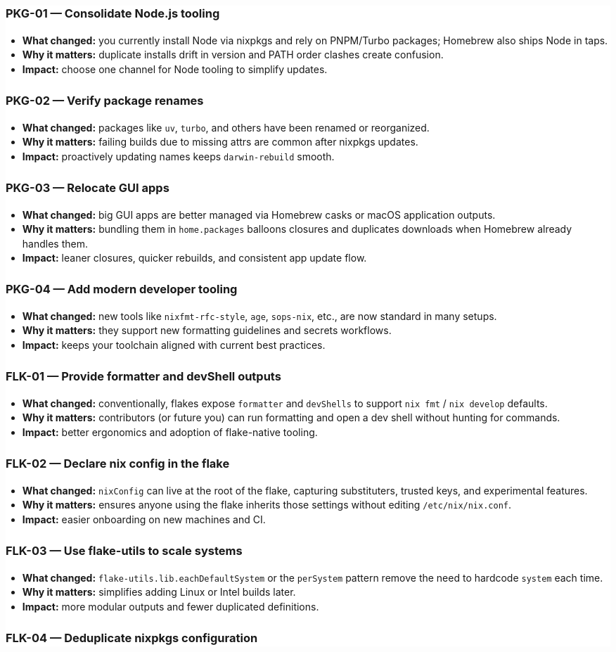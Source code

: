 ### PKG-01 — Consolidate Node.js tooling

- **What changed:** you currently install Node via nixpkgs and rely on PNPM/Turbo packages; Homebrew also ships Node in taps.
- **Why it matters:** duplicate installs drift in version and PATH order clashes create confusion.
- **Impact:** choose one channel for Node tooling to simplify updates.

### PKG-02 — Verify package renames

- **What changed:** packages like `uv`, `turbo`, and others have been renamed or reorganized.
- **Why it matters:** failing builds due to missing attrs are common after nixpkgs updates.
- **Impact:** proactively updating names keeps `darwin-rebuild` smooth.

### PKG-03 — Relocate GUI apps

- **What changed:** big GUI apps are better managed via Homebrew casks or macOS application outputs.
- **Why it matters:** bundling them in `home.packages` balloons closures and duplicates downloads when Homebrew already handles them.
- **Impact:** leaner closures, quicker rebuilds, and consistent app update flow.

### PKG-04 — Add modern developer tooling

- **What changed:** new tools like `nixfmt-rfc-style`, `age`, `sops-nix`, etc., are now standard in many setups.
- **Why it matters:** they support new formatting guidelines and secrets workflows.
- **Impact:** keeps your toolchain aligned with current best practices.

### FLK-01 — Provide formatter and devShell outputs

- **What changed:** conventionally, flakes expose `formatter` and `devShells` to support `nix fmt` / `nix develop` defaults.
- **Why it matters:** contributors (or future you) can run formatting and open a dev shell without hunting for commands.
- **Impact:** better ergonomics and adoption of flake-native tooling.

### FLK-02 — Declare nix config in the flake

- **What changed:** `nixConfig` can live at the root of the flake, capturing substituters, trusted keys, and experimental features.
- **Why it matters:** ensures anyone using the flake inherits those settings without editing `/etc/nix/nix.conf`.
- **Impact:** easier onboarding on new machines and CI.

### FLK-03 — Use flake-utils to scale systems

- **What changed:** `flake-utils.lib.eachDefaultSystem` or the `perSystem` pattern remove the need to hardcode `system` each time.
- **Why it matters:** simplifies adding Linux or Intel builds later.
- **Impact:** more modular outputs and fewer duplicated definitions.

### FLK-04 — Deduplicate nixpkgs configuration
